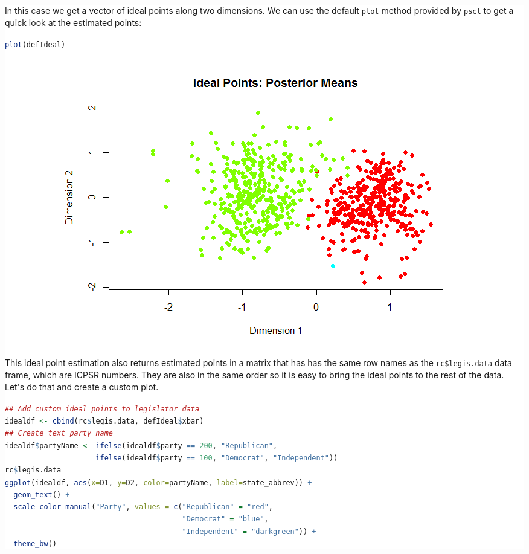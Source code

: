 In this case we get a vector of ideal points along two dimensions. We can use the default `plot` method provided by `pscl` to get a quick look at the estimated points:

``` r
plot(defIdeal)
```

<img src="README_files/figure-markdown_github/plot-ideal-1.png" style="display: block; margin: auto;" />

This ideal point estimation also returns estimated points in a matrix that has has the same row names as the `rc$legis.data` data frame, which are ICPSR numbers. They are also in the same order so it is easy to bring the ideal points to the rest of the data. Let's do that and create a custom plot.

``` r
## Add custom ideal points to legislator data
idealdf <- cbind(rc$legis.data, defIdeal$xbar)
## Create text party name
idealdf$partyName <- ifelse(idealdf$party == 200, "Republican",
                     ifelse(idealdf$party == 100, "Democrat", "Independent"))
rc$legis.data
ggplot(idealdf, aes(x=D1, y=D2, color=partyName, label=state_abbrev)) +
  geom_text() +
  scale_color_manual("Party", values = c("Republican" = "red",
                                         "Democrat" = "blue",
                                         "Independent" = "darkgreen")) + 
  theme_bw()
```

